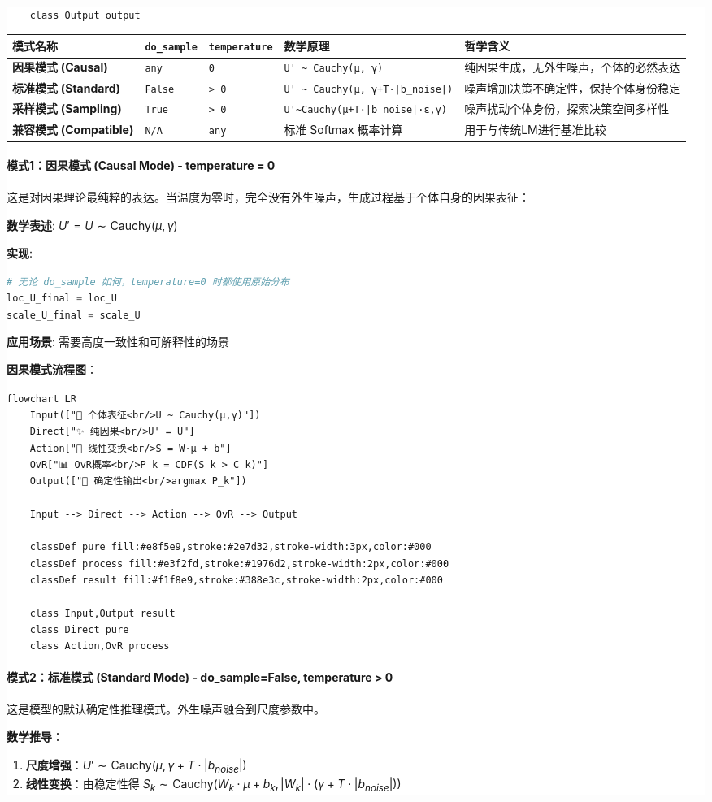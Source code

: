 ```mermaid
    class Output output
```

| 模式名称 | `do_sample` | `temperature` | 数学原理 | 哲学含义 |
| :--- | :--- | :--- | :--- | :--- |
| **因果模式 (Causal)** | `any` | `0` | `U' ~ Cauchy(μ, γ)` | 纯因果生成，无外生噪声，个体的必然表达 |
| **标准模式 (Standard)** | `False` | `> 0` | `U' ~ Cauchy(μ, γ+T·\|b_noise\|)` | 噪声增加决策不确定性，保持个体身份稳定 |
| **采样模式 (Sampling)** | `True` | `> 0` | `U'~Cauchy(μ+T·\|b_noise\|·ε,γ)` | 噪声扰动个体身份，探索决策空间多样性 |
| **兼容模式 (Compatible)** | `N/A` | `any` | 标准 Softmax 概率计算 | 用于与传统LM进行基准比较 |

#### 模式1：因果模式 (Causal Mode) - temperature = 0

这是对因果理论最纯粹的表达。当温度为零时，完全没有外生噪声，生成过程基于个体自身的因果表征：

**数学表述**: $U' = U \sim \text{Cauchy}(\mu, \gamma)$

**实现**: 
```python
# 无论 do_sample 如何，temperature=0 时都使用原始分布
loc_U_final = loc_U
scale_U_final = scale_U
```

**应用场景**: 需要高度一致性和可解释性的场景

**因果模式流程图**：

```mermaid
flowchart LR
    Input(["🧬 个体表征<br/>U ~ Cauchy(μ,γ)"]) 
    Direct["✨ 纯因果<br/>U' = U"]
    Action["🔄 线性变换<br/>S = W·μ + b"]
    OvR["📊 OvR概率<br/>P_k = CDF(S_k > C_k)"]
    Output(["🎯 确定性输出<br/>argmax P_k"])
    
    Input --> Direct --> Action --> OvR --> Output
    
    classDef pure fill:#e8f5e9,stroke:#2e7d32,stroke-width:3px,color:#000
    classDef process fill:#e3f2fd,stroke:#1976d2,stroke-width:2px,color:#000
    classDef result fill:#f1f8e9,stroke:#388e3c,stroke-width:2px,color:#000
    
    class Input,Output result
    class Direct pure
    class Action,OvR process
```

#### 模式2：标准模式 (Standard Mode) - do_sample=False, temperature > 0

这是模型的默认确定性推理模式。外生噪声融合到尺度参数中。

**数学推导**：
1. **尺度增强**：$U' \sim \text{Cauchy}(\mu, \gamma + T \cdot |b_{noise}|)$
2. **线性变换**：由稳定性得 $S_k \sim \text{Cauchy}(W_k \cdot \mu + b_k, |W_k| \cdot (\gamma + T \cdot |b_{noise}|))$
